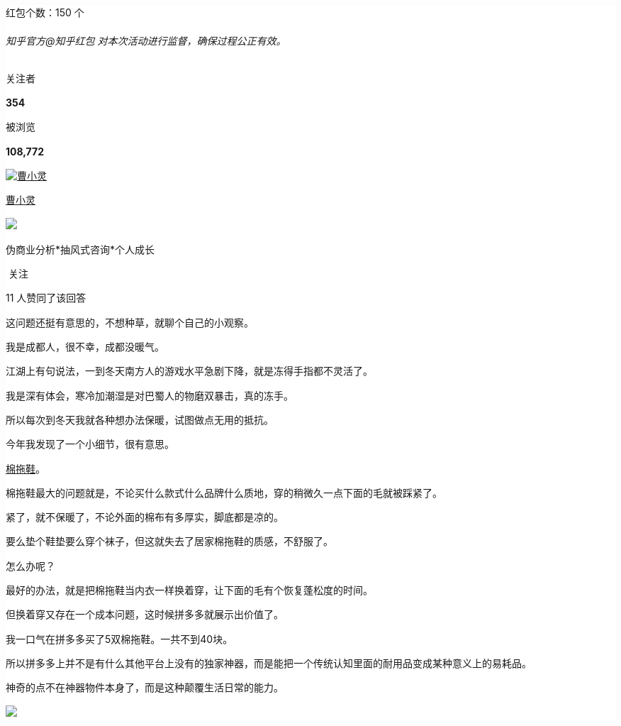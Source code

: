 红包个数：150 个

###### 知乎官方@知乎红包 对本次活动进行监督，确保过程公正有效。

关注者

**354**

被浏览

**108,772**

[![曹小灵](https://proxy-prod.omnivore-image-cache.app/0x0,sAVFDBLkNMKpLV2QchxAGvV0yxGPgStRmK8ITld-KhEw/https://pica.zhimg.com/v2-942365af26ff3abd44f6c75c9899306e_l.jpg?source=2c26e567)](https://www.zhihu.com/people/cao-ling-er-36)

[曹小灵](https://www.zhihu.com/people/cao-ling-er-36)

​![](https://proxy-prod.omnivore-image-cache.app/0x0,sEQaOWrSM4sYxMszrQ6lhsM51WgM5AvlqxCkeG6GJZz4/https://pic1.zhimg.com/v2-4812630bc27d642f7cafcd6cdeca3d7a.jpg?source=88ceefae)

伪商业分析\*抽风式咨询\*个人成长

​ 关注

11 人赞同了该回答

这问题还挺有意思的，不想种草，就聊个自己的小观察。

我是成都人，很不幸，成都没暖气。

江湖上有句说法，一到冬天南方人的游戏水平急剧下降，就是冻得手指都不灵活了。

我是深有体会，寒冷加潮湿是对巴蜀人的物磨双暴击，真的冻手。

所以每次到冬天我就各种想办法保暖，试图做点无用的抵抗。

今年我发现了一个小细节，很有意思。

[棉拖鞋](https://www.zhihu.com/search?q=%E6%A3%89%E6%8B%96%E9%9E%8B&search%5Fsource=Entity&hybrid%5Fsearch%5Fsource=Entity&hybrid%5Fsearch%5Fextra=%7B%22sourceType%22%3A%22answer%22%2C%22sourceId%22%3A3334580661%7D)。

棉拖鞋最大的问题就是，不论买什么款式什么品牌什么质地，穿的稍微久一点下面的毛就被踩紧了。

紧了，就不保暖了，不论外面的棉布有多厚实，脚底都是凉的。

要么垫个鞋垫要么穿个袜子，但这就失去了居家棉拖鞋的质感，不舒服了。

怎么办呢？

最好的办法，就是把棉拖鞋当内衣一样换着穿，让下面的毛有个恢复蓬松度的时间。

但换着穿又存在一个成本问题，这时候拼多多就展示出价值了。

我一口气在拼多多买了5双棉拖鞋。一共不到40块。

所以拼多多上并不是有什么其他平台上没有的独家神器，而是能把一个传统认知里面的耐用品变成某种意义上的易耗品。

神奇的点不在神器物件本身了，而是这种颠覆生活日常的能力。

![](https://proxy-prod.omnivore-image-cache.app/1125x2436,skvLEoQyJawDRuMP1ZZ0TzCWgrVzecj6hOVwkMDoaU4Y/https://pica.zhimg.com/50/v2-5440bbb8d449b7631ae741c8bc4e3786_720w.jpg?source=2c26e567)
